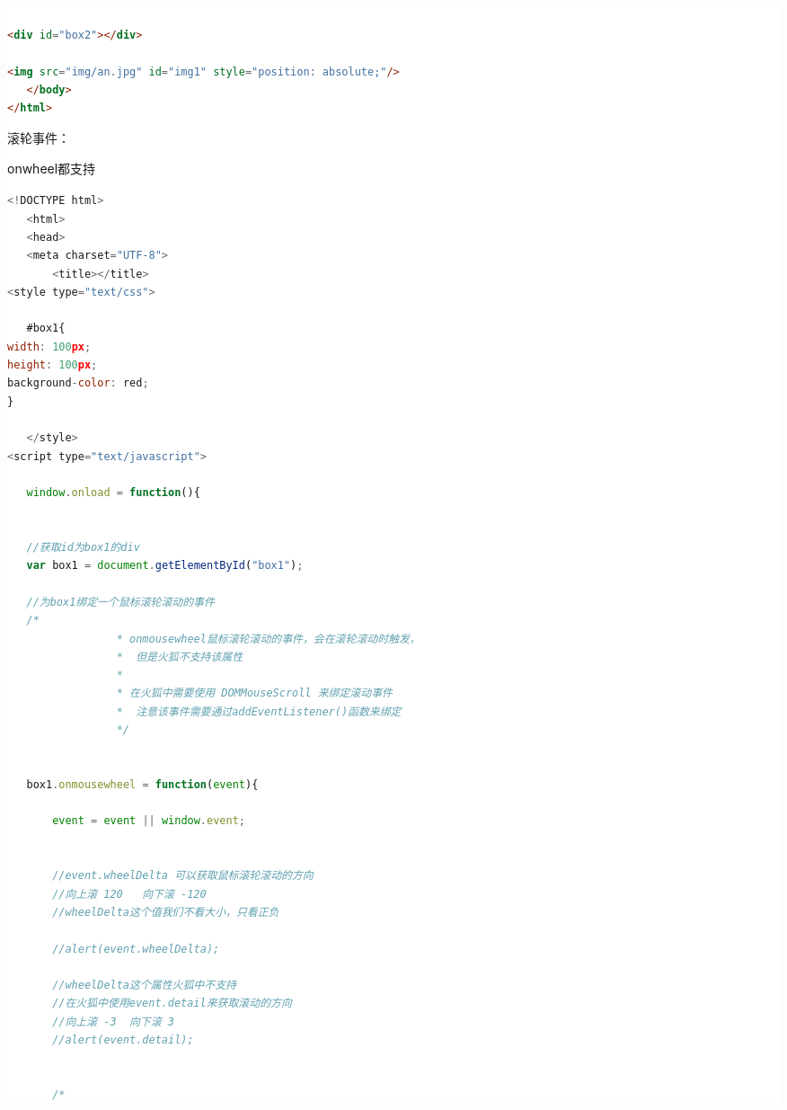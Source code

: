 ```html
 
<div id="box2"></div>  
 
<img src="img/an.jpg" id="img1" style="position: absolute;"/>  
   </body>  
</html>  
```

 

滚轮事件：  

onwheel都支持  

```javascript		  
<!DOCTYPE html>  
   <html>  
   <head>  
   <meta charset="UTF-8">  
       <title></title>  
<style type="text/css">  
 
   #box1{  
width: 100px;  
height: 100px;  
background-color: red;  
}  
 
   </style>  
<script type="text/javascript">  
 
   window.onload = function(){  
 
 
   //获取id为box1的div  
   var box1 = document.getElementById("box1");  
 
   //为box1绑定一个鼠标滚轮滚动的事件  
   /*  
				 * onmousewheel鼠标滚轮滚动的事件，会在滚轮滚动时触发，  
				 * 	但是火狐不支持该属性  
				 *   
				 * 在火狐中需要使用 DOMMouseScroll 来绑定滚动事件  
				 * 	注意该事件需要通过addEventListener()函数来绑定  
				 */  
 
 
   box1.onmousewheel = function(event){  
 
       event = event || window.event;  
 
 
       //event.wheelDelta 可以获取鼠标滚轮滚动的方向  
       //向上滚 120   向下滚 -120  
       //wheelDelta这个值我们不看大小，只看正负  
 
       //alert(event.wheelDelta);  
 
       //wheelDelta这个属性火狐中不支持  
       //在火狐中使用event.detail来获取滚动的方向  
       //向上滚 -3  向下滚 3  
       //alert(event.detail);  
 
 
       /*  
```